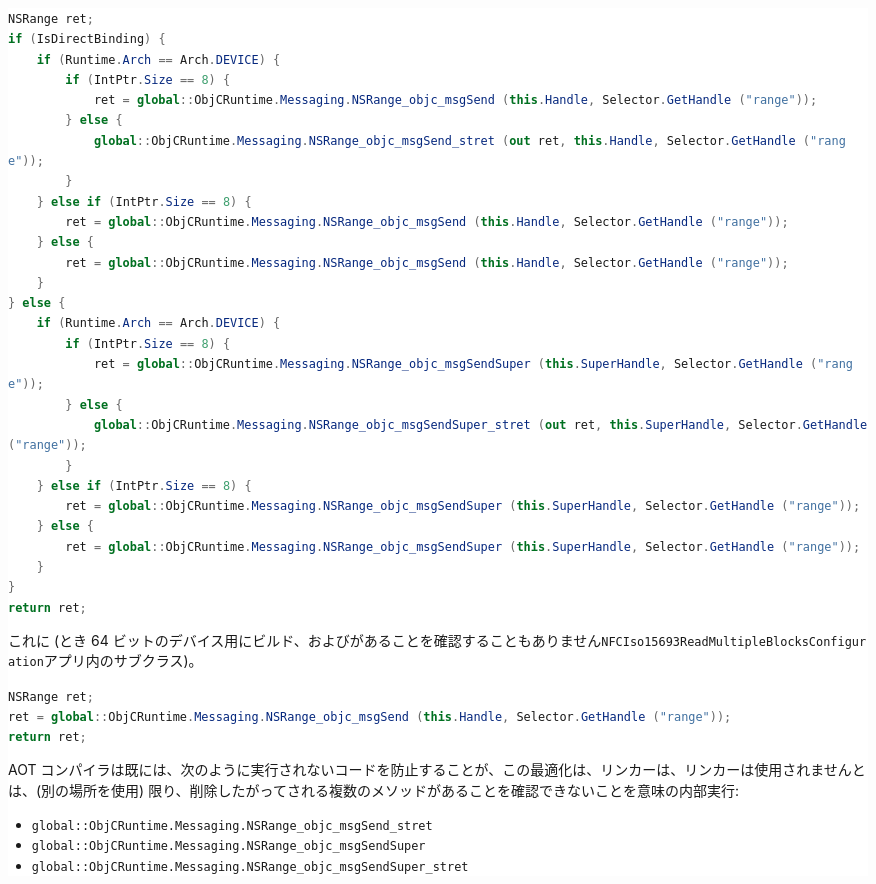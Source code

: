 ```csharp
NSRange ret;
if (IsDirectBinding) {
    if (Runtime.Arch == Arch.DEVICE) {
        if (IntPtr.Size == 8) {
            ret = global::ObjCRuntime.Messaging.NSRange_objc_msgSend (this.Handle, Selector.GetHandle ("range"));
        } else {
            global::ObjCRuntime.Messaging.NSRange_objc_msgSend_stret (out ret, this.Handle, Selector.GetHandle ("range"));
        }
    } else if (IntPtr.Size == 8) {
        ret = global::ObjCRuntime.Messaging.NSRange_objc_msgSend (this.Handle, Selector.GetHandle ("range"));
    } else {
        ret = global::ObjCRuntime.Messaging.NSRange_objc_msgSend (this.Handle, Selector.GetHandle ("range"));
    }
} else {
    if (Runtime.Arch == Arch.DEVICE) {
        if (IntPtr.Size == 8) {
            ret = global::ObjCRuntime.Messaging.NSRange_objc_msgSendSuper (this.SuperHandle, Selector.GetHandle ("range"));
        } else {
            global::ObjCRuntime.Messaging.NSRange_objc_msgSendSuper_stret (out ret, this.SuperHandle, Selector.GetHandle ("range"));
        }
    } else if (IntPtr.Size == 8) {
        ret = global::ObjCRuntime.Messaging.NSRange_objc_msgSendSuper (this.SuperHandle, Selector.GetHandle ("range"));
    } else {
        ret = global::ObjCRuntime.Messaging.NSRange_objc_msgSendSuper (this.SuperHandle, Selector.GetHandle ("range"));
    }
}
return ret;
```

これに (とき 64 ビットのデバイス用にビルド、およびがあることを確認することもありません`NFCIso15693ReadMultipleBlocksConfiguration`アプリ内のサブクラス)。

```csharp
NSRange ret;
ret = global::ObjCRuntime.Messaging.NSRange_objc_msgSend (this.Handle, Selector.GetHandle ("range"));
return ret;
```

AOT コンパイラは既には、次のように実行されないコードを防止することが、この最適化は、リンカーは、リンカーは使用されませんとは、(別の場所を使用) 限り、削除したがってされる複数のメソッドがあることを確認できないことを意味の内部実行:

* `global::ObjCRuntime.Messaging.NSRange_objc_msgSend_stret`
* `global::ObjCRuntime.Messaging.NSRange_objc_msgSendSuper`
* `global::ObjCRuntime.Messaging.NSRange_objc_msgSendSuper_stret`
